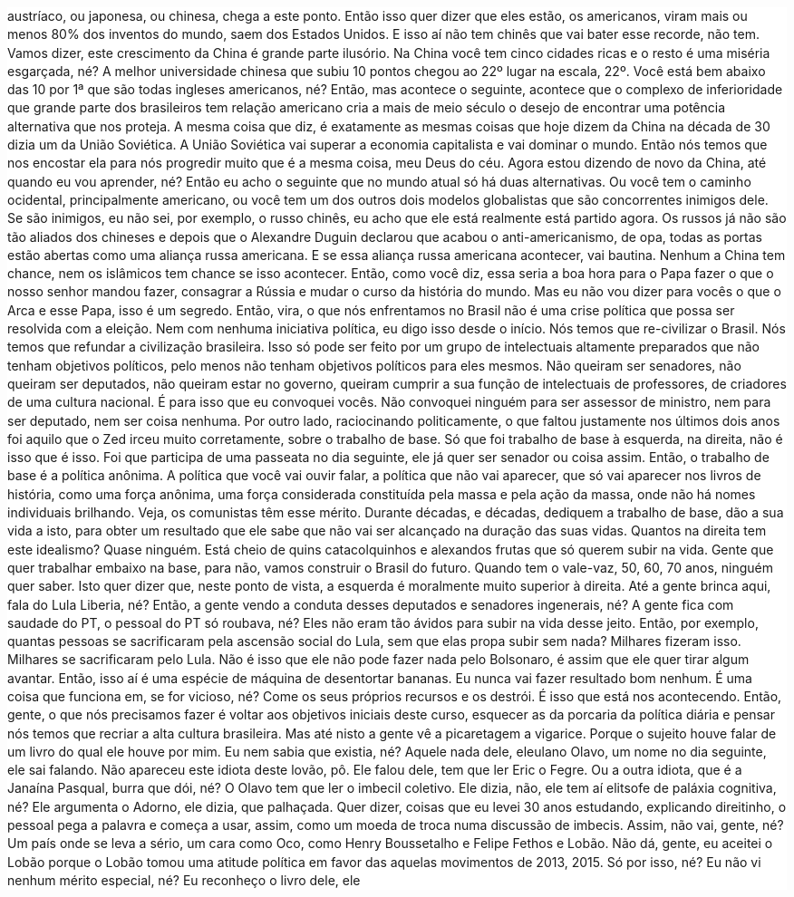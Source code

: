 austríaco, ou japonesa, ou chinesa, chega a este ponto. Então isso quer dizer que eles estão, os americanos, viram mais ou menos 80% dos inventos do mundo, saem dos Estados Unidos. E isso aí não tem chinês que vai bater esse recorde, não tem. Vamos dizer, este crescimento da China é grande parte ilusório. Na China você tem cinco cidades ricas e o resto é uma miséria esgarçada, né? A melhor universidade chinesa que subiu 10 pontos chegou ao 22º lugar na escala, 22º. Você está bem abaixo das 10 por 1ª que são todas ingleses americanos, né? Então, mas acontece o seguinte, acontece que o complexo de inferioridade que grande parte dos brasileiros tem relação americano cria a mais de meio século o desejo de encontrar uma potência alternativa que nos proteja. A mesma coisa que diz, é exatamente as mesmas coisas que hoje dizem da China na década de 30 dizia um da União Soviética. A União Soviética vai superar a economia capitalista e vai dominar o mundo. Então nós temos que nos encostar ela para nós progredir muito que é a mesma coisa, meu Deus do céu. Agora estou dizendo de novo da China, até quando eu vou aprender, né? Então eu acho o seguinte que no mundo atual só há duas alternativas. Ou você tem o caminho ocidental, principalmente americano, ou você tem um dos outros dois modelos globalistas que são concorrentes inimigos dele. Se são inimigos, eu não sei, por exemplo, o russo chinês, eu acho que ele está realmente está partido agora. Os russos já não são tão aliados dos chineses e depois que o Alexandre Duguin declarou que acabou o anti-americanismo, de opa, todas as portas estão abertas como uma aliança russa americana. E se essa aliança russa americana acontecer, vai bautina. Nenhum a China tem chance, nem os islâmicos tem chance se isso acontecer. Então, como você diz, essa seria a boa hora para o Papa fazer o que o nosso senhor mandou fazer, consagrar a Rússia e mudar o curso da história do mundo. Mas eu não vou dizer para vocês o que o Arca e esse Papa, isso é um segredo. Então, vira, o que nós enfrentamos no Brasil não é uma crise política que possa ser resolvida com a eleição. Nem com nenhuma iniciativa política, eu digo isso desde o início. Nós temos que re-civilizar o Brasil. Nós temos que refundar a civilização brasileira. Isso só pode ser feito por um grupo de intelectuais altamente preparados que não tenham objetivos políticos, pelo menos não tenham objetivos políticos para eles mesmos. Não queiram ser senadores, não queiram ser deputados, não queiram estar no governo, queiram cumprir a sua função de intelectuais de professores, de criadores de uma cultura nacional. É para isso que eu convoquei vocês. Não convoquei ninguém para ser assessor de ministro, nem para ser deputado, nem ser coisa nenhuma. Por outro lado, raciocinando politicamente, o que faltou justamente nos últimos dois anos foi aquilo que o Zed irceu muito corretamente, sobre o trabalho de base. Só que foi trabalho de base à esquerda, na direita, não é isso que é isso. Foi que participa de uma passeata no dia seguinte, ele já quer ser senador ou coisa assim. Então, o trabalho de base é a política anônima. A política que você vai ouvir falar, a política que não vai aparecer, que só vai aparecer nos livros de história, como uma força anônima, uma força considerada constituída pela massa e pela ação da massa, onde não há nomes individuais brilhando. Veja, os comunistas têm esse mérito. Durante décadas, e décadas, dediquem a trabalho de base, dão a sua vida a isto, para obter um resultado que ele sabe que não vai ser alcançado na duração das suas vidas. Quantos na direita tem este idealismo? Quase ninguém. Está cheio de quins catacolquinhos e alexandos frutas que só querem subir na vida. Gente que quer trabalhar embaixo na base, para não, vamos construir o Brasil do futuro. Quando tem o vale-vaz, 50, 60, 70 anos, ninguém quer saber. Isto quer dizer que, neste ponto de vista, a esquerda é moralmente muito superior à direita. Até a gente brinca aqui, fala do Lula Liberia, né? Então, a gente vendo a conduta desses deputados e senadores ingenerais, né? A gente fica com saudade do PT, o pessoal do PT só roubava, né? Eles não eram tão ávidos para subir na vida desse jeito. Então, por exemplo, quantas pessoas se sacrificaram pela ascensão social do Lula, sem que elas propa subir sem nada? Milhares fizeram isso. Milhares se sacrificaram pelo Lula. Não é isso que ele não pode fazer nada pelo Bolsonaro, é assim que ele quer tirar algum avantar. Então, isso aí é uma espécie de máquina de desentortar bananas. Eu nunca vai fazer resultado bom nenhum. É uma coisa que funciona em, se for vicioso, né? Come os seus próprios recursos e os destrói. É isso que está nos acontecendo. Então, gente, o que nós precisamos fazer é voltar aos objetivos iniciais deste curso, esquecer as da porcaria da política diária e pensar nós temos que recriar a alta cultura brasileira. Mas até nisto a gente vê a picaretagem a vigarice. Porque o sujeito houve falar de um livro do qual ele houve por mim. Eu nem sabia que existia, né? Aquele nada dele, eleulano Olavo, um nome no dia seguinte, ele sai falando. Não apareceu este idiota deste lovão, pô. Ele falou dele, tem que ler Eric o Fegre. Ou a outra idiota, que é a Janaína Pasqual, burra que dói, né? O Olavo tem que ler o imbecil coletivo. Ele dizia, não, ele tem aí elitsofe de paláxia cognitiva, né? Ele argumenta o Adorno, ele dizia, que palhaçada. Quer dizer, coisas que eu levei 30 anos estudando, explicando direitinho, o pessoal pega a palavra e começa a usar, assim, como um moeda de troca numa discussão de imbecis. Assim, não vai, gente, né? Um país onde se leva a sério, um cara como Oco, como Henry Boussetalho e Felipe Fethos e Lobão. Não dá, gente, eu aceitei o Lobão porque o Lobão tomou uma atitude política em favor das aquelas movimentos de 2013, 2015. Só por isso, né? Eu não vi nenhum mérito especial, né? Eu reconheço o livro dele, ele